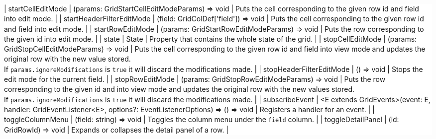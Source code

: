 | <span class="prop-name">startCellEditMode</span>                                                                                                              | <span class="prop-type">(params: GridStartCellEditModeParams) =&gt; void</span>                                                                                                                          | Puts the cell corresponding to the given row id and field into edit mode.                                                                                                                                                       |
| <span class="prop-name">startHeaderFilterEditMode</span>                                                                                                      | <span class="prop-type">(field: GridColDef['field']) =&gt; void</span>                                                                                                                                   | Puts the cell corresponding to the given row id and field into edit mode.                                                                                                                                                       |
| <span class="prop-name">startRowEditMode</span>                                                                                                               | <span class="prop-type">(params: GridStartRowEditModeParams) =&gt; void</span>                                                                                                                           | Puts the row corresponding to the given id into edit mode.                                                                                                                                                                      |
| <span class="prop-name">state</span>                                                                                                                          | <span class="prop-type">State</span>                                                                                                                                                                     | Property that contains the whole state of the grid.                                                                                                                                                                             |
| <span class="prop-name">stopCellEditMode</span>                                                                                                               | <span class="prop-type">(params: GridStopCellEditModeParams) =&gt; void</span>                                                                                                                           | Puts the cell corresponding to the given row id and field into view mode and updates the original row with the new value stored.<br />If `params.ignoreModifications` is `true` it will discard the modifications made.         |
| <span class="prop-name">stopHeaderFilterEditMode</span>                                                                                                       | <span class="prop-type">() =&gt; void</span>                                                                                                                                                             | Stops the edit mode for the current field.                                                                                                                                                                                      |
| <span class="prop-name">stopRowEditMode</span>                                                                                                                | <span class="prop-type">(params: GridStopRowEditModeParams) =&gt; void</span>                                                                                                                            | Puts the row corresponding to the given id and into view mode and updates the original row with the new values stored.<br />If `params.ignoreModifications` is `true` it will discard the modifications made.                   |
| <span class="prop-name">subscribeEvent</span>                                                                                                                 | <span class="prop-type">&lt;E extends GridEvents&gt;(event: E, handler: GridEventListener&lt;E&gt;, options?: EventListenerOptions) =&gt; () =&gt; void</span>                                           | Registers a handler for an event.                                                                                                                                                                                               |
| <span class="prop-name">toggleColumnMenu</span>                                                                                                               | <span class="prop-type">(field: string) =&gt; void</span>                                                                                                                                                | Toggles the column menu under the `field` column.                                                                                                                                                                               |
| <span class="prop-name">toggleDetailPanel [<span class="plan-pro" title="Pro plan"></span>](/x/introduction/licensing/#pro-plan)</span>                       | <span class="prop-type">(id: GridRowId) =&gt; void</span>                                                                                                                                                | Expands or collapses the detail panel of a row.                                                                                                                                                                                 |